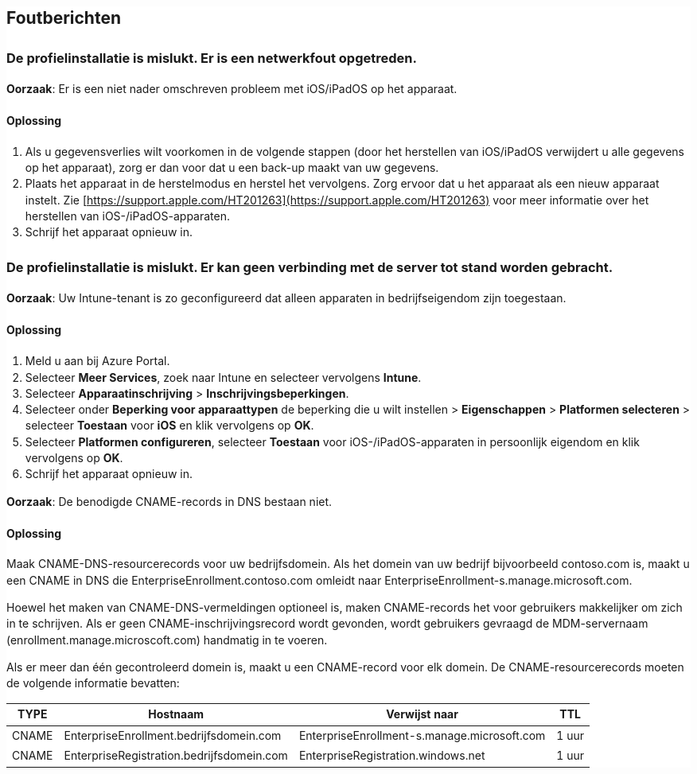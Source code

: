 ## <a name="error-messages"></a>Foutberichten

### <a name="profile-installation-failed-a-network-error-has-occurred"></a>De profielinstallatie is mislukt. Er is een netwerkfout opgetreden.

**Oorzaak**: Er is een niet nader omschreven probleem met iOS/iPadOS op het apparaat.

#### <a name="resolution"></a>Oplossing

1. Als u gegevensverlies wilt voorkomen in de volgende stappen (door het herstellen van iOS/iPadOS verwijdert u alle gegevens op het apparaat), zorg er dan voor dat u een back-up maakt van uw gegevens.
2. Plaats het apparaat in de herstelmodus en herstel het vervolgens. Zorg ervoor dat u het apparaat als een nieuw apparaat instelt. Zie [https://support.apple.com/HT201263](https://support.apple.com/HT201263) voor meer informatie over het herstellen van iOS-/iPadOS-apparaten.
3. Schrijf het apparaat opnieuw in.

### <a name="profile-installation-failed-connection-to-the-server-could-not-be-established"></a>De profielinstallatie is mislukt. Er kan geen verbinding met de server tot stand worden gebracht.

**Oorzaak**: Uw Intune-tenant is zo geconfigureerd dat alleen apparaten in bedrijfseigendom zijn toegestaan. 

#### <a name="resolution"></a>Oplossing
1. Meld u aan bij Azure Portal.
2. Selecteer **Meer Services**, zoek naar Intune en selecteer vervolgens **Intune**.
3. Selecteer **Apparaatinschrijving** > **Inschrijvingsbeperkingen**.
4. Selecteer onder **Beperking voor apparaattypen** de beperking die u wilt instellen > **Eigenschappen** > **Platformen selecteren** > selecteer **Toestaan** voor **iOS** en klik vervolgens op **OK**.
5. Selecteer **Platformen configureren**, selecteer **Toestaan** voor iOS-/iPadOS-apparaten in persoonlijk eigendom en klik vervolgens op **OK**.
6. Schrijf het apparaat opnieuw in.

**Oorzaak**: De benodigde CNAME-records in DNS bestaan niet.

#### <a name="resolution"></a>Oplossing
Maak CNAME-DNS-resourcerecords voor uw bedrijfsdomein. Als het domein van uw bedrijf bijvoorbeeld contoso.com is, maakt u een CNAME in DNS die EnterpriseEnrollment.contoso.com omleidt naar EnterpriseEnrollment-s.manage.microsoft.com.

Hoewel het maken van CNAME-DNS-vermeldingen optioneel is, maken CNAME-records het voor gebruikers makkelijker om zich in te schrijven. Als er geen CNAME-inschrijvingsrecord wordt gevonden, wordt gebruikers gevraagd de MDM-servernaam (enrollment.manage.microscoft.com) handmatig in te voeren.

Als er meer dan één gecontroleerd domein is, maakt u een CNAME-record voor elk domein. De CNAME-resourcerecords moeten de volgende informatie bevatten:

|TYPE|Hostnaam|Verwijst naar|TTL|
|------|------|------|------|
|CNAME|EnterpriseEnrollment.bedrijfsdomein.com|EnterpriseEnrollment-s.manage.microsoft.com|1 uur|
|CNAME|EnterpriseRegistration.bedrijfsdomein.com|EnterpriseRegistration.windows.net|1 uur|
